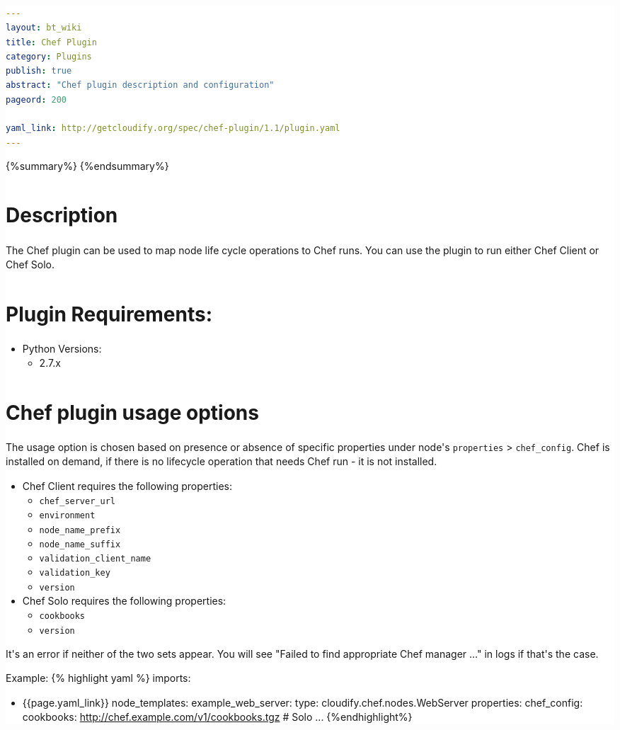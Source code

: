 ```yaml
---
layout: bt_wiki
title: Chef Plugin
category: Plugins
publish: true
abstract: "Chef plugin description and configuration"
pageord: 200

yaml_link: http://getcloudify.org/spec/chef-plugin/1.1/plugin.yaml
---
```

{%summary%}
{%endsummary%}


# Description

The Chef plugin can be used to map node life cycle operations to Chef runs.
You can use the plugin to run either Chef Client or Chef Solo.


# Plugin Requirements:

* Python Versions:
  * 2.7.x


# Chef plugin usage options

The usage option is chosen based on presence or absence of specific properties under node's `properties` > `chef_config`. Chef is installed on demand, if there is no lifecycle operation that needs Chef run - it is not installed.

* Chef Client requires the following properties:
  * `chef_server_url`
  * `environment`
  * `node_name_prefix`
  * `node_name_suffix`
  * `validation_client_name`
  * `validation_key`
  * `version`
* Chef Solo requires the following properties:
  * `cookbooks`
  * `version`

It's an error if neither of the two sets appear. You will see "Failed to find appropriate Chef manager ..." in logs if that's the case.

Example:
{% highlight yaml %}
imports:
  - {{page.yaml_link}}
node_templates:
  example_web_server:
    type: cloudify.chef.nodes.WebServer
    properties:
      chef_config:
        cookbooks: http://chef.example.com/v1/cookbooks.tgz  # Solo
          ...
{%endhighlight%}

